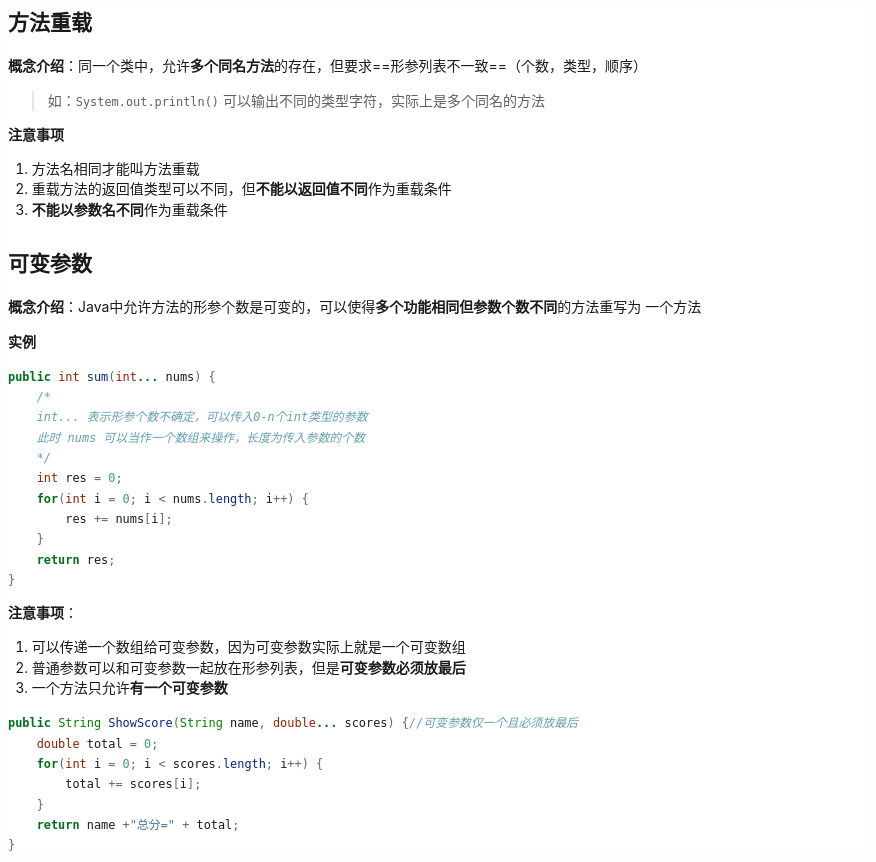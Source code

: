 ```java
```



## 方法重载

**概念介绍**：同一个类中，允许**多个同名方法**的存在，但要求==形参列表不一致==（个数，类型，顺序）

> 如：`System.out.println()` 可以输出不同的类型字符，实际上是多个同名的方法



**注意事项**

1. 方法名相同才能叫方法重载
2. 重载方法的返回值类型可以不同，但**不能以返回值不同**作为重载条件
3. **不能以参数名不同**作为重载条件



## 可变参数

**概念介绍**：Java中允许方法的形参个数是可变的，可以使得**多个功能相同但参数个数不同**的方法重写为					一个方法

**实例**

```java
public int sum(int... nums) { 
    /*
    int... 表示形参个数不确定，可以传入0-n个int类型的参数
    此时 nums 可以当作一个数组来操作，长度为传入参数的个数
    */
    int res = 0;
    for(int i = 0; i < nums.length; i++) {
        res += nums[i];
    }
    return res;
}
```



**注意事项**：

1. 可以传递一个数组给可变参数，因为可变参数实际上就是一个可变数组
2. 普通参数可以和可变参数一起放在形参列表，但是**可变参数必须放最后**
3. 一个方法只允许**有一个可变参数**

```java
public String ShowScore(String name, double... scores) {//可变参数仅一个且必须放最后
    double total = 0;
    for(int i = 0; i < scores.length; i++) {
        total += scores[i];
    }
    return name +"总分=" + total;
}
```

